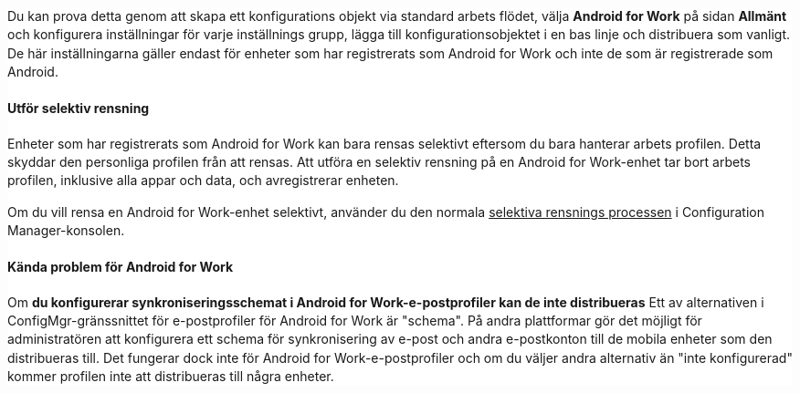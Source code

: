 Du kan prova detta genom att skapa ett konfigurations objekt via standard arbets flödet, välja **Android for Work** på sidan **Allmänt** och konfigurera inställningar för varje inställnings grupp, lägga till konfigurationsobjektet i en bas linje och distribuera som vanligt. De här inställningarna gäller endast för enheter som har registrerats som Android for Work och inte de som är registrerade som Android.

#### <a name="perform-selective-wipe"></a>Utför selektiv rensning
Enheter som har registrerats som Android for Work kan bara rensas selektivt eftersom du bara hanterar arbets profilen. Detta skyddar den personliga profilen från att rensas. Att utföra en selektiv rensning på en Android for Work-enhet tar bort arbets profilen, inklusive alla appar och data, och avregistrerar enheten.

Om du vill rensa en Android for Work-enhet selektivt, använder du den normala [selektiva rensnings processen](/sccm/mdm/deploy-use/wipe-lock-reset-devices#selective-wipe) i Configuration Manager-konsolen.

#### <a name="known-issues-for-android-for-work"></a>Kända problem för Android for Work
Om **du konfigurerar synkroniseringsschemat i Android for Work-e-postprofiler kan de inte distribueras** Ett av alternativen i ConfigMgr-gränssnittet för e-postprofiler för Android for Work är "schema". På andra plattformar gör det möjligt för administratören att konfigurera ett schema för synkronisering av e-post och andra e-postkonton till de mobila enheter som den distribueras till. Det fungerar dock inte för Android for Work-e-postprofiler och om du väljer andra alternativ än "inte konfigurerad" kommer profilen inte att distribueras till några enheter.